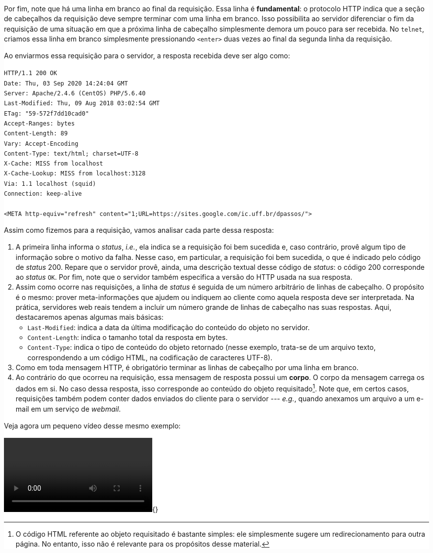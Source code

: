 Por fim, note que há uma linha em branco ao final da requisição. Essa linha é **fundamental**: o protocolo HTTP indica que a seção de cabeçalhos da requisição deve sempre terminar com uma linha em branco. Isso possibilita ao servidor diferenciar o fim da requisição de uma situação em que a próxima linha de cabeçalho simplesmente demora um pouco para ser recebida. No `telnet`, criamos essa linha em branco simplesmente pressionando `<enter>` duas vezes ao final da segunda linha da requisição.

Ao enviarmos essa requisição para o servidor, a resposta recebida deve ser algo como:

```
HTTP/1.1 200 OK
Date: Thu, 03 Sep 2020 14:24:04 GMT
Server: Apache/2.4.6 (CentOS) PHP/5.6.40
Last-Modified: Thu, 09 Aug 2018 03:02:54 GMT
ETag: "59-572f7dd10cad0"
Accept-Ranges: bytes
Content-Length: 89
Vary: Accept-Encoding
Content-Type: text/html; charset=UTF-8
X-Cache: MISS from localhost
X-Cache-Lookup: MISS from localhost:3128
Via: 1.1 localhost (squid)
Connection: keep-alive

<META http-equiv="refresh" content="1;URL=https://sites.google.com/ic.uff.br/dpassos/">
```

Assim como fizemos para a requisição, vamos analisar cada parte dessa resposta:

1. A primeira linha informa o *status*, *i.e.*, ela indica se a requisição foi bem sucedida e, caso contrário, provê algum tipo de informação sobre o motivo da falha. Nesse caso, em particular, a requisição foi bem sucedida, o que é indicado pelo código de *status* 200. Repare que o servidor provê, ainda, uma descrição textual desse código de *status*: o código 200 corresponde ao *status* `OK`. Por fim, note que o servidor também especifica a versão do HTTP usada na sua resposta.
2. Assim como ocorre nas requisições, a linha de *status* é seguida de um número arbitrário de linhas de cabeçalho. O propósito é o mesmo: prover meta-informações que ajudem ou indiquem ao cliente como aquela resposta deve ser interpretada. Na prática, servidores web reais tendem a incluir um número grande de linhas de cabeçalho nas suas respostas. Aqui, destacaremos apenas algumas mais básicas:
	- `Last-Modified`: indica a data da última modificação do conteúdo do objeto no servidor.
	- `Content-Length`: indica o tamanho total da resposta em bytes.
	- `Content-Type`: indica o tipo de conteúdo do objeto retornado (nesse exemplo, trata-se de um arquivo texto, correspondendo a um código HTML, na codificação de caracteres UTF-8).
3. Como em toda mensagem HTTP, é obrigatório terminar as linhas de cabeçalho por uma linha em branco.
4. Ao contrário do que ocorreu na requisição, essa mensagem de resposta possui um **corpo**. O corpo da mensagem carrega os dados em si. No caso dessa resposta, isso corresponde ao conteúdo do objeto requisitado[^redirHTML]. Note que, em certos casos, requisições também podem conter dados enviados do cliente para o servidor --- *e.g.*, quando anexamos um arquivo a um e-mail em um serviço de *webmail*.

[^redirHTML]: O código HTML referente ao objeto requisitado é bastante simples: ele simplesmente sugere um redirecionamento para outra página. No entanto, isso não é relevante para os propósitos desse material.

Veja agora um pequeno vídeo desse mesmo exemplo:

![Exemplo de Requisição HTTP Simples](videos/RequisicaoSimples.mp4){}


[^7bits]: Na prática, na Internet, cada caractere ASCII normalmente ocupa 1 byte completo, agravando ainda mais a situação.
[^telnet]: Hoje, o telnet ainda é usado para esse propósito, mas sua aplicação é normalmente restrita a alguns nichos, como a interação com dispositivos locais que não possuem teclado e monitor. Um exemplo relativamente comum é a configuração de um comutador. Já a aplicação de *shell* remoto com servidores através da Internet pública é hoje muito mais comum através de um outro protocolo denominado SSH. A maior popularidade do SSH se dá por este incluir uma série de medidas de segurança ausentes no telnet.
[^Timeout]: Se você esperar bastante tempo --- *i.e.*, alguns minutos ---, em algum momento a conexão será encerrada por inatividade pelo servidor.
[^HTTP1.0Persistente]: Mais especificamente, o HTTP 1.0 não especificava o suporte a conexões persistentes, embora algumas implementações de clientes e servidores a suportassem.
[^PqHTTPNaoPersistente]: Há algumas possíveis razões para se utilizar conexões não-persistentes mesmo no HTTP 1.1. Algumas delas têm relação com desempenho, que pode justificar o uso de múltiplas conexões para obter vários objetos, em oposição a utilizar uma única conexão para todos os objetos. No entanto, uma explicação mais detalhada sobre isso está fora do escopo dessa parte da matéria.
[^PassagemDeParametros]: Embora o método `POST` possa ser usado para esse fim, muitas vezes aplicações utilizam um método mais simples baseado na passagem de parâmetros codificados na própria URL. Por exemplo, a URL `http://www.midiacom.uff.br/~diego/app?par1&par2&par4=2` passa os parâmetros `par1`, `par2` e `par4=2` para o objeto `http://www.midiacom.uff.br/~diego/app`. Nesse caso, o método `GET` pode ser usado ao invés do `POST`.